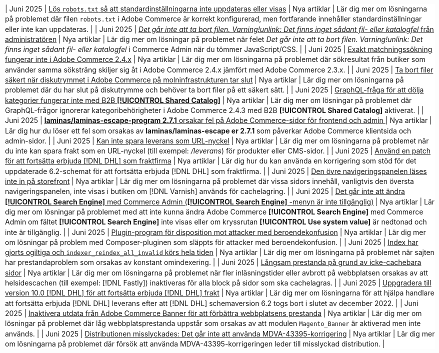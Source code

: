 | Juni 2025 | [Lös `robots.txt` så att standardinställningarna inte uppdateras eller visas](https://experienceleague.adobe.com/en/docs/experience-cloud-kcs/kbarticles/ka-26886) | Nya artiklar | Lär dig mer om lösningarna på problemet där filen `robots.txt` i Adobe Commerce är korrekt konfigurerad, men fortfarande innehåller standardinställningar eller inte kan uppdateras. |
| Juni 2025 | [*Det går inte att ta bort filen. Varning!unlink: Det finns inget sådant fil- eller katalogfel* från administratören](https://experienceleague.adobe.com/en/docs/experience-cloud-kcs/kbarticles/ka-26887) | Nya artiklar | Lär dig mer om lösningar på problemet när felet *Det går inte att ta bort filen. Varning!unlink: Det finns inget sådant fil- eller katalogfel* i Commerce Admin när du tömmer JavaScript/CSS. |
| Juni 2025 | [Exakt matchningssökning fungerar inte i Adobe Commerce 2.4.x](https://experienceleague.adobe.com/en/docs/experience-cloud-kcs/kbarticles/ka-26888) | Nya artiklar | Lär dig mer om lösningarna på problemet där sökresultat från butiker som använder samma söksträng skiljer sig åt i Adobe Commerce 2.4.x jämfört med Adobe Commerce 2.3.x. |
| Juni 2025 | [Ta bort filer säkert när diskutrymmet i Adobe Commerce på molninfrastrukturen tar slut](https://experienceleague.adobe.com/en/docs/experience-cloud-kcs/kbarticles/ka-26889) | Nya artiklar | Lär dig mer om lösningarna på problemet där du har slut på diskutrymme och behöver ta bort filer på ett säkert sätt. |
| Juni 2025 | [GraphQL-fråga för att dölja kategorier fungerar inte med B2B **[!UICONTROL Shared Catalog]**](https://experienceleague.adobe.com/en/docs/experience-cloud-kcs/kbarticles/ka-26890) | Nya artiklar | Lär dig mer om lösningar på problemet där GraphQL-frågor ignorerar kategoribehörigheter i Adobe Commerce 2.4.3 med B2B **[!UICONTROL Shared Catalog]** aktiverat. |
| Juni 2025 | [**laminas/laminas-escape-program 2.7.1** orsakar fel på Adobe Commerce-sidor för frontend och admin ](https://experienceleague.adobe.com/en/docs/experience-cloud-kcs/kbarticles/ka-26891) | Nya artiklar | Lär dig hur du löser ett fel som orsakas av **laminas/laminas-escape er 2.7.1** som påverkar Adobe Commerce klientsida och admin-sidor. |
| Juni 2025 | [Kan inte spara leverans som URL-nyckel](https://experienceleague.adobe.com/en/docs/experience-cloud-kcs/kbarticles/ka-26896) | Nya artiklar | Lär dig mer om lösningarna på problemet när du inte kan spara frakt som en URL-nyckel (till exempel: */leverans*) för produkter eller CMS-sidor. |
| Juni 2025 | [Använd en patch för att fortsätta erbjuda [!DNL DHL] som fraktfirma](https://experienceleague.adobe.com/en/docs/experience-cloud-kcs/kbarticles/ka-26897) | Nya artiklar | Lär dig hur du kan använda en korrigering som stöd för det uppdaterade 6.2-schemat för att fortsätta erbjuda [!DNL DHL] som fraktfirma. |
| Juni 2025 | [Den övre navigeringspanelen läses inte in på storefront](https://experienceleague.adobe.com/en/docs/experience-cloud-kcs/kbarticles/ka-26898) | Nya artiklar | Lär dig mer om lösningarna på problemet där vissa sidors innehåll, vanligtvis den översta navigeringspanelen, inte visas i butiken om [!DNL Varnish] används för cachelagring. |
| Juni 2025 | [Det går inte att ändra **[!UICONTROL Search Engine]** med Commerce Admin (**[!UICONTROL Search Engine]** -menyn är inte tillgänglig)](https://experienceleague.adobe.com/en/docs/experience-cloud-kcs/kbarticles/ka-26899) | Nya artiklar | Lär dig mer om lösningar på problemet med att inte kunna ändra Adobe Commerce **[!UICONTROL Search Engine]** med Commerce Admin om fältet **[!UICONTROL Search Engine]** inte visas eller om kryssrutan **[!UICONTROL Use system value]** är nedtonad och inte är tillgänglig. |
| Juni 2025 | [Plugin-program för disposition mot attacker med beroendekonfusion](https://experienceleague.adobe.com/en/docs/experience-cloud-kcs/kbarticles/ka-26900) | Nya artiklar | Lär dig mer om lösningar på problem med Composer-pluginen som släppts för attacker med beroendekonfusion. |
| Juni 2025 | [Index har gjorts ogiltiga och `indexer_reindex_all_invalid` körs hela tiden](https://experienceleague.adobe.com/en/docs/experience-cloud-kcs/kbarticles/ka-26901) | Nya artiklar | Lär dig mer om lösningarna på problemet när sajten har prestandaproblem som orsakas av konstant omindexering. |
| Juni 2025 | [Långsam prestanda på grund av icke-cachebara sidor](https://experienceleague.adobe.com/en/docs/experience-cloud-kcs/kbarticles/ka-26903) | Nya artiklar | Lär dig mer om lösningarna på problemet när fler inläsningstider eller avbrott på webbplatsen orsakas av att helsidescachen (till exempel: [!DNL Fastly]) inaktiveras för alla block på sidor som ska cachelagras. |
| Juni 2025 | [Uppgradera till version 10.0 [!DNL DHL] för att fortsätta erbjuda [!DNL DHL] frakt](https://experienceleague.adobe.com/en/docs/experience-cloud-kcs/kbarticles/ka-26904) | Nya artiklar | Lär dig mer om lösningarna för att hjälpa handlare att fortsätta erbjuda [!DNL DHL] leverans efter att [!DNL DHL] schemaversion 6.2 togs bort i slutet av december 2022. |
| Juni 2025 | [Inaktivera utdata från Adobe Commerce Banner för att förbättra webbplatsens prestanda](https://experienceleague.adobe.com/en/docs/experience-cloud-kcs/kbarticles/ka-26909) | Nya artiklar | Lär dig mer om lösningar på problemet där låg webbplatsprestanda uppstår som orsakas av att modulen `Magento_Banner` är aktiverad men inte används. |
| Juni 2025 | [Distributionen misslyckades: Det går inte att använda MDVA-43395-korrigering](https://experienceleague.adobe.com/en/docs/experience-cloud-kcs/kbarticles/ka-26911) | Nya artiklar | Lär dig mer om lösningarna på problemet där försök att använda MDVA-43395-korrigeringen leder till misslyckad distribution. |